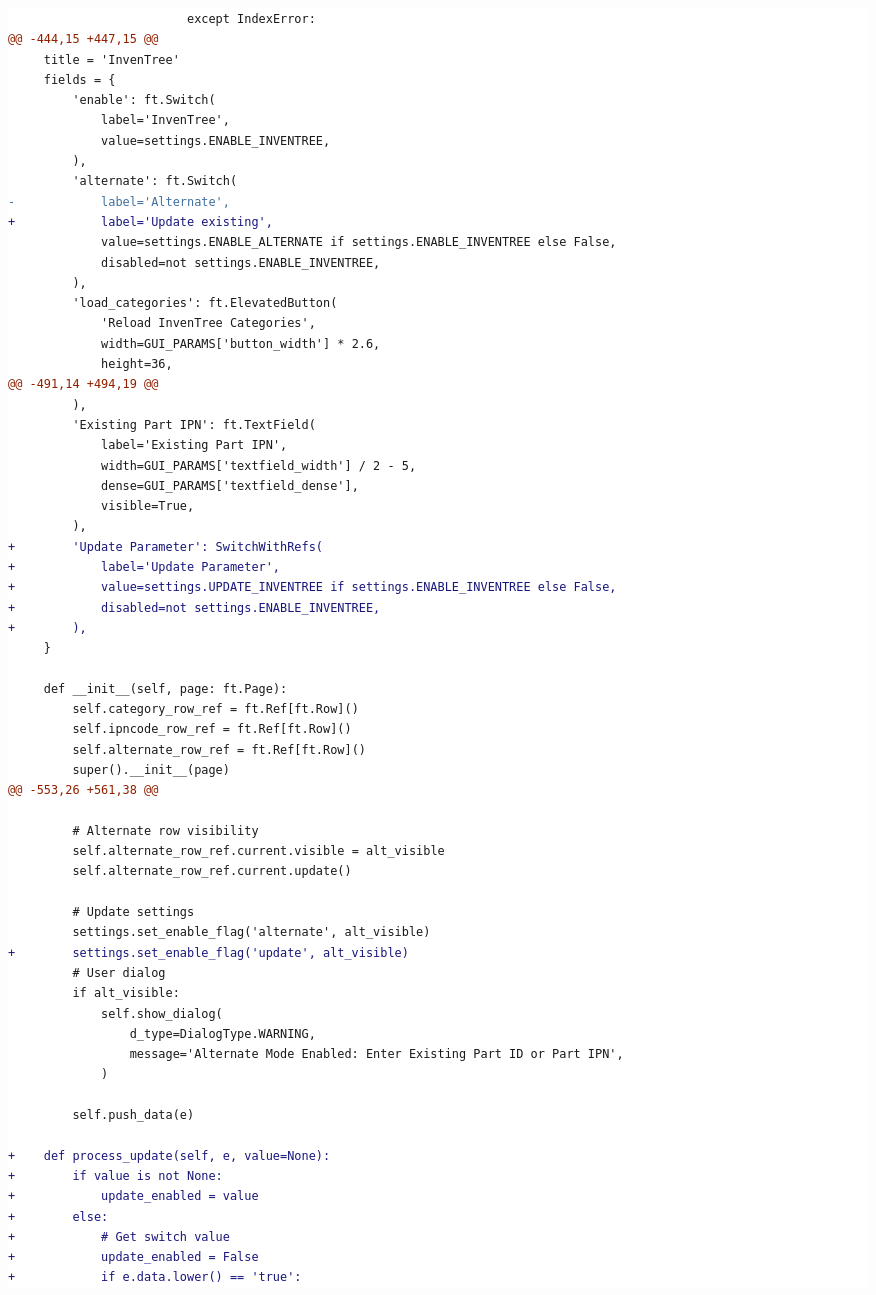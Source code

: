 ```diff
                         except IndexError:
@@ -444,15 +447,15 @@
     title = 'InvenTree'
     fields = {
         'enable': ft.Switch(
             label='InvenTree',
             value=settings.ENABLE_INVENTREE,
         ),
         'alternate': ft.Switch(
-            label='Alternate',
+            label='Update existing',
             value=settings.ENABLE_ALTERNATE if settings.ENABLE_INVENTREE else False,
             disabled=not settings.ENABLE_INVENTREE,
         ),
         'load_categories': ft.ElevatedButton(
             'Reload InvenTree Categories',
             width=GUI_PARAMS['button_width'] * 2.6,
             height=36,
@@ -491,14 +494,19 @@
         ),
         'Existing Part IPN': ft.TextField(
             label='Existing Part IPN',
             width=GUI_PARAMS['textfield_width'] / 2 - 5,
             dense=GUI_PARAMS['textfield_dense'],
             visible=True,
         ),
+        'Update Parameter': SwitchWithRefs(
+            label='Update Parameter',
+            value=settings.UPDATE_INVENTREE if settings.ENABLE_INVENTREE else False,
+            disabled=not settings.ENABLE_INVENTREE,
+        ),
     }
 
     def __init__(self, page: ft.Page):
         self.category_row_ref = ft.Ref[ft.Row]()
         self.ipncode_row_ref = ft.Ref[ft.Row]()
         self.alternate_row_ref = ft.Ref[ft.Row]()
         super().__init__(page)
@@ -553,26 +561,38 @@
 
         # Alternate row visibility
         self.alternate_row_ref.current.visible = alt_visible
         self.alternate_row_ref.current.update()
 
         # Update settings
         settings.set_enable_flag('alternate', alt_visible)
+        settings.set_enable_flag('update', alt_visible)
         # User dialog
         if alt_visible:
             self.show_dialog(
                 d_type=DialogType.WARNING,
                 message='Alternate Mode Enabled: Enter Existing Part ID or Part IPN',
             )
 
         self.push_data(e)
 
+    def process_update(self, e, value=None):
+        if value is not None:
+            update_enabled = value
+        else:
+            # Get switch value
+            update_enabled = False
+            if e.data.lower() == 'true':
```